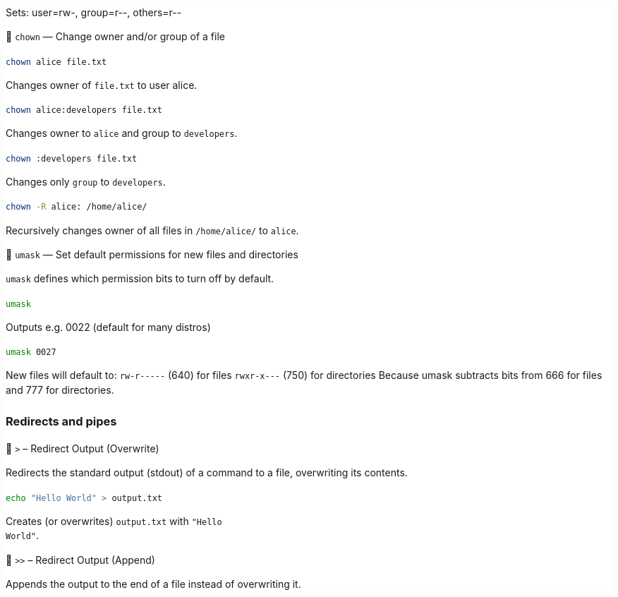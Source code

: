 Sets:
user=rw-, group=r--, others=r--

🐧 <code>chown</code> — Change owner and/or group of a file

```bash
chown alice file.txt
```

Changes owner of <code>file.txt</code> to user alice.

```bash
chown alice:developers file.txt
```

Changes owner to <code>alice</code> and group to <code>developers</code>.

```bash
chown :developers file.txt
```

Changes only <code>group</code> to <code>developers</code>.

```bash
chown -R alice: /home/alice/
```

Recursively changes owner of all files in <code>/home/alice/</code> to <code>alice</code>.

🐧 <code>umask</code> — Set default permissions for new files and directories

<code>umask</code> defines which permission bits to turn off by default.

```bash
umask
```

Outputs e.g. 0022 (default for many distros)

```bash
umask 0027
```

New files will default to:
<code>rw-r-----</code> (640) for files
<code>rwxr-x---</code> (750) for directories
Because umask subtracts bits from 666 for files and 777 for directories.

### Redirects and pipes

🐧 <code>></code> – Redirect Output (Overwrite)

Redirects the standard output (stdout) of a command to a file, overwriting its contents.

```bash
echo "Hello World" > output.txt
```

Creates (or overwrites) <code>output.txt</code> with <code>"Hello World"</code>.

🐧 <code>>></code> – Redirect Output (Append)

Appends the output to the end of a file instead of overwriting it.

